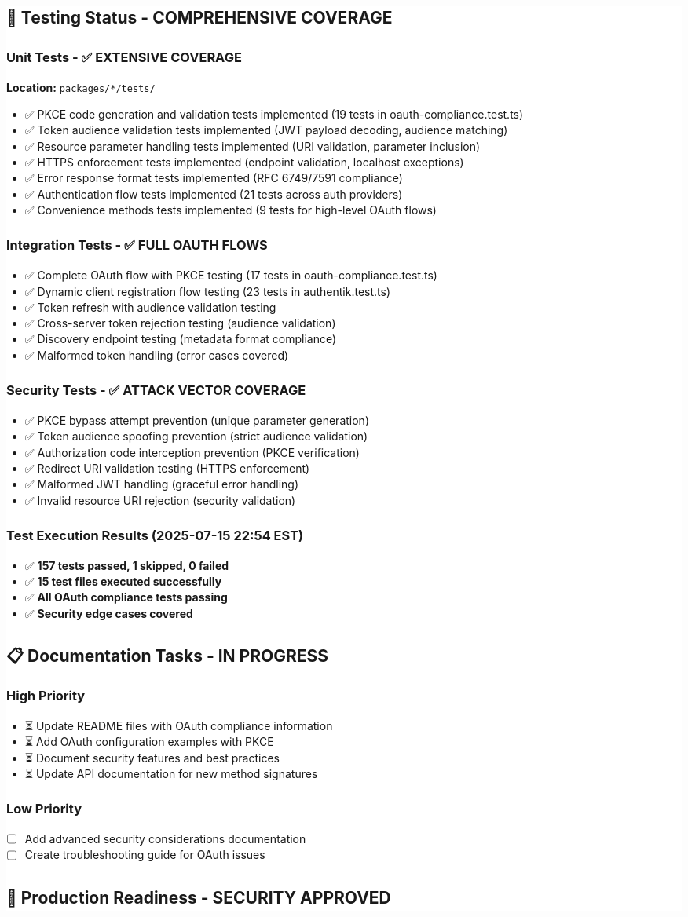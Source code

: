 ## 🧪 Testing Status - COMPREHENSIVE COVERAGE

### Unit Tests - ✅ EXTENSIVE COVERAGE
**Location:** `packages/*/tests/`

- ✅ PKCE code generation and validation tests implemented (19 tests in oauth-compliance.test.ts)
- ✅ Token audience validation tests implemented (JWT payload decoding, audience matching)
- ✅ Resource parameter handling tests implemented (URI validation, parameter inclusion)
- ✅ HTTPS enforcement tests implemented (endpoint validation, localhost exceptions)
- ✅ Error response format tests implemented (RFC 6749/7591 compliance)
- ✅ Authentication flow tests implemented (21 tests across auth providers)
- ✅ Convenience methods tests implemented (9 tests for high-level OAuth flows)

### Integration Tests - ✅ FULL OAUTH FLOWS
- ✅ Complete OAuth flow with PKCE testing (17 tests in oauth-compliance.test.ts)
- ✅ Dynamic client registration flow testing (23 tests in authentik.test.ts)
- ✅ Token refresh with audience validation testing
- ✅ Cross-server token rejection testing (audience validation)
- ✅ Discovery endpoint testing (metadata format compliance)
- ✅ Malformed token handling (error cases covered)

### Security Tests - ✅ ATTACK VECTOR COVERAGE
- ✅ PKCE bypass attempt prevention (unique parameter generation)
- ✅ Token audience spoofing prevention (strict audience validation)
- ✅ Authorization code interception prevention (PKCE verification)
- ✅ Redirect URI validation testing (HTTPS enforcement)
- ✅ Malformed JWT handling (graceful error handling)
- ✅ Invalid resource URI rejection (security validation)

### Test Execution Results (2025-07-15 22:54 EST)
- ✅ **157 tests passed, 1 skipped, 0 failed**
- ✅ **15 test files executed successfully**
- ✅ **All OAuth compliance tests passing**
- ✅ **Security edge cases covered**

## 📋 Documentation Tasks - IN PROGRESS

### High Priority
- ⏳ Update README files with OAuth compliance information
- ⏳ Add OAuth configuration examples with PKCE
- ⏳ Document security features and best practices
- ⏳ Update API documentation for new method signatures

### Low Priority  
- [ ] Add advanced security considerations documentation
- [ ] Create troubleshooting guide for OAuth issues

## 🚀 Production Readiness - SECURITY APPROVED
